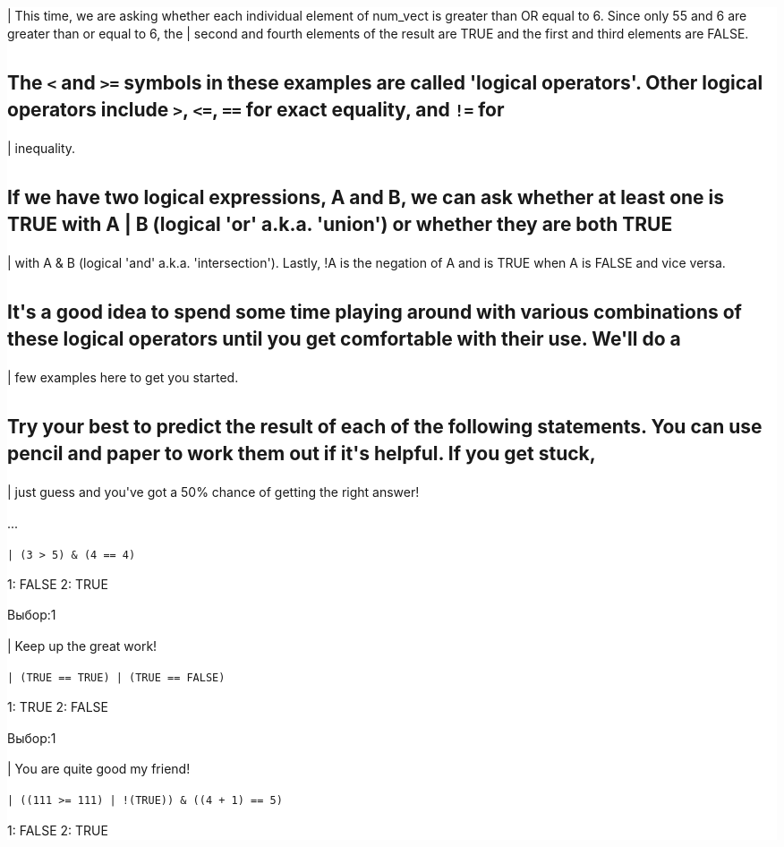 | This time, we are asking whether each individual element of num_vect is greater than OR equal to 6. Since only 55 and 6 are greater than or equal to 6, the
| second and fourth elements of the result are TRUE and the first and third elements are FALSE.

## The `<` and `>=` symbols in these examples are called 'logical operators'. Other logical operators include `>`, `<=`, `==` for exact equality, and `!=` for
| inequality.

## If we have two logical expressions, A and B, we can ask whether at least one is TRUE with A | B (logical 'or' a.k.a. 'union') or whether they are both TRUE
| with A & B (logical 'and' a.k.a. 'intersection'). Lastly, !A is the negation of A and is TRUE when A is FALSE and vice versa.

## It's a good idea to spend some time playing around with various combinations of these logical operators until you get comfortable with their use. We'll do a
| few examples here to get you started.

## Try your best to predict the result of each of the following statements. You can use pencil and paper to work them out if it's helpful. If you get stuck,
| just guess and you've got a 50% chance of getting the right answer!

...
```{r}
| (3 > 5) & (4 == 4)
```
1: FALSE
2: TRUE

Выбор:1

| Keep up the great work!
```{r}
| (TRUE == TRUE) | (TRUE == FALSE)
```
1: TRUE
2: FALSE

Выбор:1

| You are quite good my friend!
```{r}
| ((111 >= 111) | !(TRUE)) & ((4 + 1) == 5)
```
1: FALSE
2: TRUE
